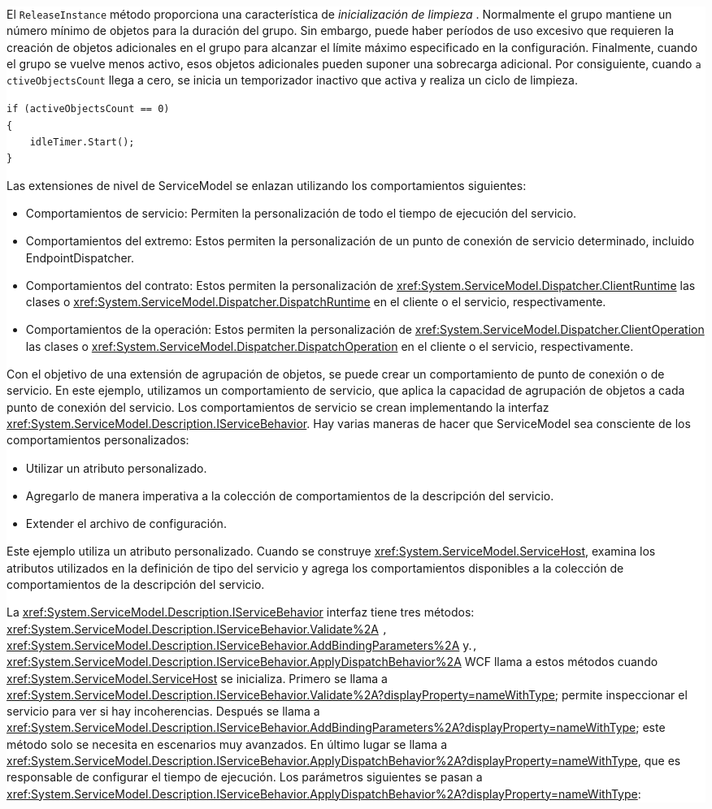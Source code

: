  El `ReleaseInstance` método proporciona una característica de *inicialización de limpieza* . Normalmente el grupo mantiene un número mínimo de objetos para la duración del grupo. Sin embargo, puede haber períodos de uso excesivo que requieren la creación de objetos adicionales en el grupo para alcanzar el límite máximo especificado en la configuración. Finalmente, cuando el grupo se vuelve menos activo, esos objetos adicionales pueden suponer una sobrecarga adicional. Por consiguiente, cuando `activeObjectsCount` llega a cero, se inicia un temporizador inactivo que activa y realiza un ciclo de limpieza.  
  
```  
if (activeObjectsCount == 0)  
{  
    idleTimer.Start();   
}  
```  
  
 Las extensiones de nivel de ServiceModel se enlazan utilizando los comportamientos siguientes:  
  
- Comportamientos de servicio: Permiten la personalización de todo el tiempo de ejecución del servicio.  
  
- Comportamientos del extremo: Estos permiten la personalización de un punto de conexión de servicio determinado, incluido EndpointDispatcher.  
  
- Comportamientos del contrato: Estos permiten la personalización de <xref:System.ServiceModel.Dispatcher.ClientRuntime> las clases o <xref:System.ServiceModel.Dispatcher.DispatchRuntime> en el cliente o el servicio, respectivamente.  
  
- Comportamientos de la operación: Estos permiten la personalización de <xref:System.ServiceModel.Dispatcher.ClientOperation> las clases o <xref:System.ServiceModel.Dispatcher.DispatchOperation> en el cliente o el servicio, respectivamente.  
  
 Con el objetivo de una extensión de agrupación de objetos, se puede crear un comportamiento de punto de conexión o de servicio. En este ejemplo, utilizamos un comportamiento de servicio, que aplica la capacidad de agrupación de objetos a cada punto de conexión del servicio. Los comportamientos de servicio se crean implementando la interfaz <xref:System.ServiceModel.Description.IServiceBehavior>. Hay varias maneras de hacer que ServiceModel sea consciente de los comportamientos personalizados:  
  
- Utilizar un atributo personalizado.  
  
- Agregarlo de manera imperativa a la colección de comportamientos de la descripción del servicio.  
  
- Extender el archivo de configuración.  
  
 Este ejemplo utiliza un atributo personalizado. Cuando se construye <xref:System.ServiceModel.ServiceHost>, examina los atributos utilizados en la definición de tipo del servicio y agrega los comportamientos disponibles a la colección de comportamientos de la descripción del servicio.  
  
 La <xref:System.ServiceModel.Description.IServiceBehavior> interfaz tiene tres métodos: <xref:System.ServiceModel.Description.IServiceBehavior.Validate%2A> `,` <xref:System.ServiceModel.Description.IServiceBehavior.AddBindingParameters%2A> y.`,` <xref:System.ServiceModel.Description.IServiceBehavior.ApplyDispatchBehavior%2A> WCF llama a estos métodos cuando <xref:System.ServiceModel.ServiceHost> se inicializa. Primero se llama a <xref:System.ServiceModel.Description.IServiceBehavior.Validate%2A?displayProperty=nameWithType>; permite inspeccionar el servicio para ver si hay incoherencias. Después se llama a <xref:System.ServiceModel.Description.IServiceBehavior.AddBindingParameters%2A?displayProperty=nameWithType>; este método solo se necesita en escenarios muy avanzados. En último lugar se llama a <xref:System.ServiceModel.Description.IServiceBehavior.ApplyDispatchBehavior%2A?displayProperty=nameWithType>, que es responsable de configurar el tiempo de ejecución. Los parámetros siguientes se pasan a <xref:System.ServiceModel.Description.IServiceBehavior.ApplyDispatchBehavior%2A?displayProperty=nameWithType>:  
  